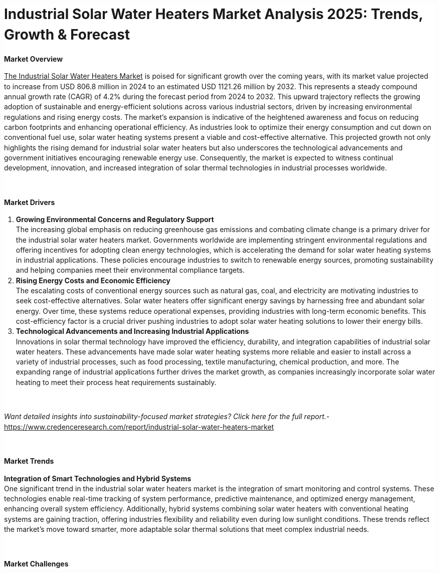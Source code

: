 # Industrial Solar Water Heaters Market Analysis 2025: Trends, Growth & Forecast


<p><strong>Market Overview</strong></p>
<p><a href="https://www.credenceresearch.com/report/industrial-solar-water-heaters-market">The Industrial Solar Water Heaters Market</a> is poised for significant growth over the coming years, with its market value projected to increase from USD 806.8 million in 2024 to an estimated USD 1121.26 million by 2032. This represents a steady compound annual growth rate (CAGR) of 4.2% during the forecast period from 2024 to 2032. This upward trajectory reflects the growing adoption of sustainable and energy-efficient solutions across various industrial sectors, driven by increasing environmental regulations and rising energy costs. The market&rsquo;s expansion is indicative of the heightened awareness and focus on reducing carbon footprints and enhancing operational efficiency. As industries look to optimize their energy consumption and cut down on conventional fuel use, solar water heating systems present a viable and cost-effective alternative. This projected growth not only highlights the rising demand for industrial solar water heaters but also underscores the technological advancements and government initiatives encouraging renewable energy use. Consequently, the market is expected to witness continual development, innovation, and increased integration of solar thermal technologies in industrial processes worldwide.</p>
<p><strong>&nbsp;</strong></p>
<p><strong>Market Drivers</strong></p>
<ol>
<li><strong>Growing Environmental Concerns and Regulatory Support</strong><br data-start="1343" data-end="1346" /> The increasing global emphasis on reducing greenhouse gas emissions and combating climate change is a primary driver for the industrial solar water heaters market. Governments worldwide are implementing stringent environmental regulations and offering incentives for adopting clean energy technologies, which is accelerating the demand for solar water heating systems in industrial applications. These policies encourage industries to switch to renewable energy sources, promoting sustainability and helping companies meet their environmental compliance targets.</li>
<li data-start="1913" data-end="2463"><strong data-start="1913" data-end="1960">Rising Energy Costs and Economic Efficiency</strong><br data-start="1960" data-end="1963" /> The escalating costs of conventional energy sources such as natural gas, coal, and electricity are motivating industries to seek cost-effective alternatives. Solar water heaters offer significant energy savings by harnessing free and abundant solar energy. Over time, these systems reduce operational expenses, providing industries with long-term economic benefits. This cost-efficiency factor is a crucial driver pushing industries to adopt solar water heating solutions to lower their energy bills.</li>
<li data-start="2468" data-end="3091"><strong data-start="2468" data-end="2537">Technological Advancements and Increasing Industrial Applications</strong><br data-start="2537" data-end="2540" /> Innovations in solar thermal technology have improved the efficiency, durability, and integration capabilities of industrial solar water heaters. These advancements have made solar water heating systems more reliable and easier to install across a variety of industrial processes, such as food processing, textile manufacturing, chemical production, and more. The expanding range of industrial applications further drives the market growth, as companies increasingly incorporate solar water heating to meet their process heat requirements sustainably.</li>
</ol>
<p><strong>&nbsp;</strong></p>
<p><em>Want detailed insights into sustainability-focused market strategies? Click here for the full report.- </em><a href="https://www.credenceresearch.com/report/industrial-solar-water-heaters-market">https://www.credenceresearch.com/report/industrial-solar-water-heaters-market</a></p>
<p>&nbsp;</p>
<p><strong>Market Trends</strong></p>
<p><strong>Integration of Smart Technologies and Hybrid Systems</strong><br /> One significant trend in the industrial solar water heaters market is the integration of smart monitoring and control systems. These technologies enable real-time tracking of system performance, predictive maintenance, and optimized energy management, enhancing overall system efficiency. Additionally, hybrid systems combining solar water heaters with conventional heating systems are gaining traction, offering industries flexibility and reliability even during low sunlight conditions. These trends reflect the market&rsquo;s move toward smarter, more adaptable solar thermal solutions that meet complex industrial needs.</p>
<p><strong>&nbsp;</strong></p>
<p><strong>Market Challenges</strong></p>